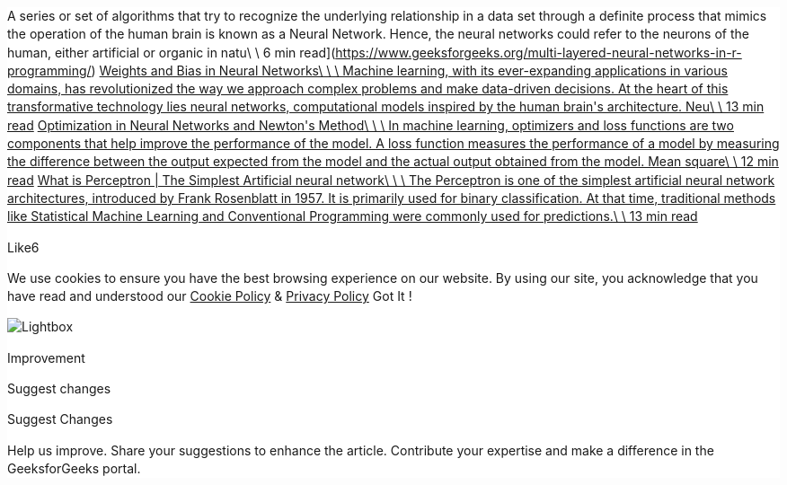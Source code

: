 A series or set of algorithms that try to recognize the underlying relationship in a data set through a definite process that mimics the operation of the human brain is known as a Neural Network. Hence, the neural networks could refer to the neurons of the human, either artificial or organic in natu\\
\\
6 min read](https://www.geeksforgeeks.org/multi-layered-neural-networks-in-r-programming/)
[Weights and Bias in Neural Networks\\
\\
\\
Machine learning, with its ever-expanding applications in various domains, has revolutionized the way we approach complex problems and make data-driven decisions. At the heart of this transformative technology lies neural networks, computational models inspired by the human brain's architecture. Neu\\
\\
13 min read](https://www.geeksforgeeks.org/the-role-of-weights-and-bias-in-neural-networks/)
[Optimization in Neural Networks and Newton's Method\\
\\
\\
In machine learning, optimizers and loss functions are two components that help improve the performance of the model. A loss function measures the performance of a model by measuring the difference between the output expected from the model and the actual output obtained from the model. Mean square\\
\\
12 min read](https://www.geeksforgeeks.org/optimization-in-neural-networks-and-newtons-method/)
[What is Perceptron \| The Simplest Artificial neural network\\
\\
\\
The Perceptron is one of the simplest artificial neural network architectures, introduced by Frank Rosenblatt in 1957. It is primarily used for binary classification. At that time, traditional methods like Statistical Machine Learning and Conventional Programming were commonly used for predictions.\\
\\
13 min read](https://www.geeksforgeeks.org/what-is-perceptron-the-simplest-artificial-neural-network/)

Like6

We use cookies to ensure you have the best browsing experience on our website. By using our site, you
acknowledge that you have read and understood our
[Cookie Policy](https://www.geeksforgeeks.org/cookie-policy/) &
[Privacy Policy](https://www.geeksforgeeks.org/privacy-policy/)
Got It !


![Lightbox](https://www.geeksforgeeks.org/what-is-forward-propagation-in-neural-networks/)

Improvement

Suggest changes

Suggest Changes

Help us improve. Share your suggestions to enhance the article. Contribute your expertise and make a difference in the GeeksforGeeks portal.
